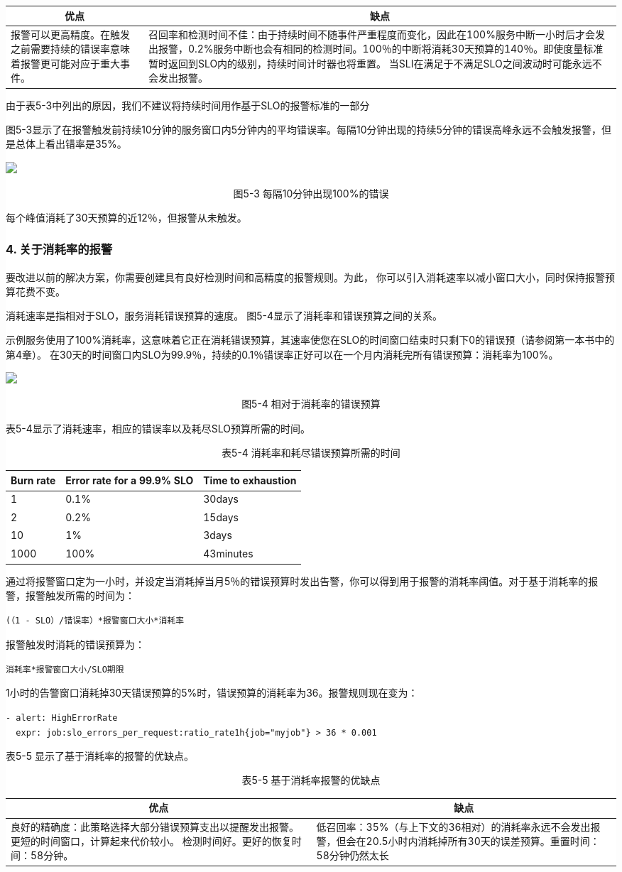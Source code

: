 | 优点 | 缺点 | 
| ------ | ------ | 
| 报警可以更高精度。在触发之前需要持续的错误率意味着报警更可能对应于重大事件。 | 召回率和检测时间不佳：由于持续时间不随事件严重程度而变化，因此在100%服务中断一小时后才会发出报警，0.2%服务中断也会有相同的检测时间。100％的中断将消耗30天预算的140％。即使度量标准暂时返回到SLO内的级别，持续时间计时器也将重置。 当SLI在满足于不满足SLO之间波动时可能永远不会发出报警。 |

由于表5-3中列出的原因，我们不建议将持续时间用作基于SLO的报警标准的一部分

图5-3显示了在报警触发前持续10分钟的服务窗口内5分钟内的平均错误率。每隔10分钟出现的持续5分钟的错误高峰永远不会触发报警，但是总体上看出错率是35%。

![](/blog/something/images/SRE/5-3.jpg) <center>
图5-3 每隔10分钟出现100%的错误 </center>

每个峰值消耗了30天预算的近12％，但报警从未触发。

### 4. 关于消耗率的报警

要改进以前的解决方案，你需要创建具有良好检测时间和高精度的报警规则。为此， 你可以引入消耗速率以减小窗口大小，同时保持报警预算花费不变。

消耗速率是指相对于SLO，服务消耗错误预算的速度。 图5-4显示了消耗率和错误预算之间的关系。

示例服务使用了100%消耗率，这意味着它正在消耗错误预算，其速率使您在SLO的时间窗口结束时只剩下0的错误预（请参阅第一本书中的第4章）。 在30天的时间窗口内SLO为99.9％，持续的0.1％错误率正好可以在一个月内消耗完所有错误预算：消耗率为100%。

![](/blog/something/images/SRE/5-4.jpg) <center>
图5-4 相对于消耗率的错误预算 </center>

 

表5-4显示了消耗速率，相应的错误率以及耗尽SLO预算所需的时间。
<center> 表5-4 消耗率和耗尽错误预算所需的时间 </center>

|  Burn rate  | Error rate for a 99.9% SLO | Time to exhaustion | 
| --- | --- | --- | 
| 1 | 0.1% | 30days | 
| 2 | 0.2% | 15days |  
| 10 | 1% | 3days | 
| 1000 | 100% | 43minutes |

通过将报警窗口定为一小时，并设定当消耗掉当月5％的错误预算时发出告警，你可以得到用于报警的消耗率阈值。对于基于消耗率的报警，报警触发所需的时间为：

    (（1 - SLO）/错误率）*报警窗口大小*消耗率

报警触发时消耗的错误预算为：

    消耗率*报警窗口大小/SLO期限

1小时的告警窗口消耗掉30天错误预算的5%时，错误预算的消耗率为36。报警规则现在变为：

```
- alert: HighErrorRate
  expr: job:slo_errors_per_request:ratio_rate1h{job="myjob"} > 36 * 0.001
```

表5-5 显示了基于消耗率的报警的优缺点。
<center> 表5-5 基于消耗率报警的优缺点 </center>

| 优点 | 缺点 | 
| ------ | ------ | 
| 良好的精确度：此策略选择大部分错误预算支出以提醒发出报警。更短的时间窗口，计算起来代价较小。 检测时间好。更好的恢复时间：58分钟。 | 低召回率：35%（与上下文的36相对）的消耗率永远不会发出报警，但会在20.5小时内消耗掉所有30天的误差预算。重置时间：58分钟仍然太长 |
